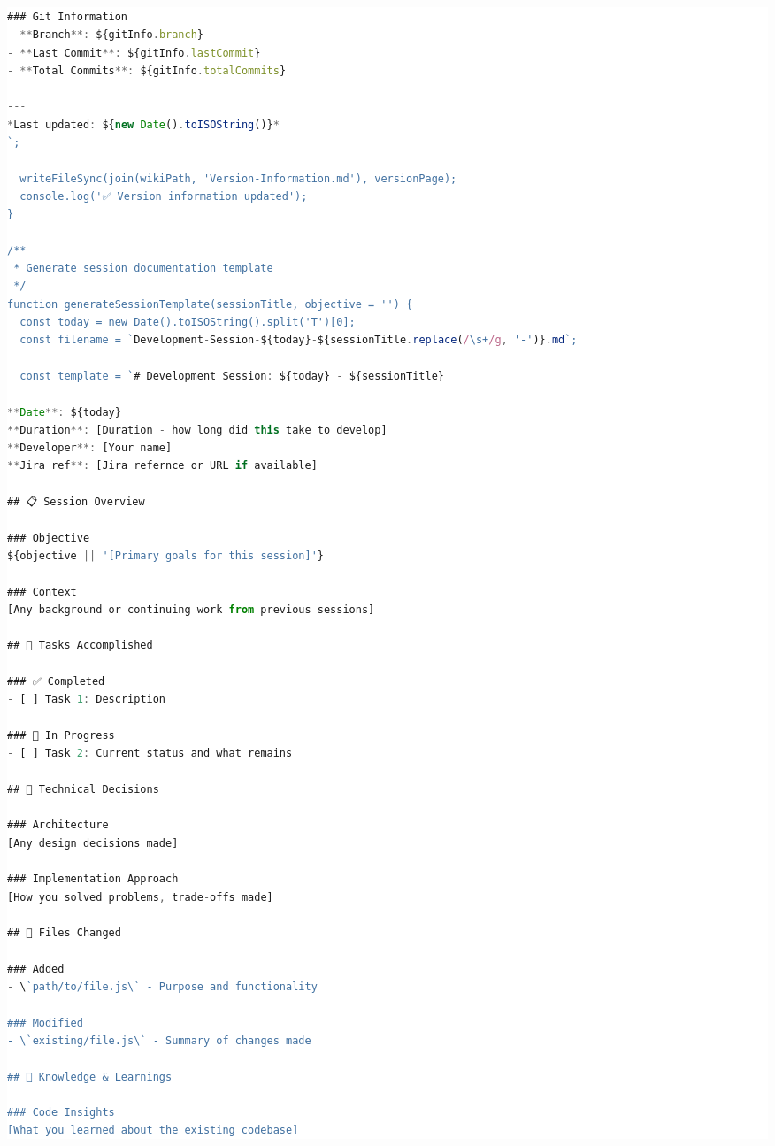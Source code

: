```javascript
### Git Information
- **Branch**: ${gitInfo.branch}
- **Last Commit**: ${gitInfo.lastCommit}
- **Total Commits**: ${gitInfo.totalCommits}

---
*Last updated: ${new Date().toISOString()}*
`;

  writeFileSync(join(wikiPath, 'Version-Information.md'), versionPage);
  console.log('✅ Version information updated');
}

/**
 * Generate session documentation template
 */
function generateSessionTemplate(sessionTitle, objective = '') {
  const today = new Date().toISOString().split('T')[0];
  const filename = `Development-Session-${today}-${sessionTitle.replace(/\s+/g, '-')}.md`;
  
  const template = `# Development Session: ${today} - ${sessionTitle}

**Date**: ${today}  
**Duration**: [Duration - how long did this take to develop]  
**Developer**: [Your name]
**Jira ref**: [Jira refernce or URL if available] 

## 📋 Session Overview

### Objective
${objective || '[Primary goals for this session]'}

### Context
[Any background or continuing work from previous sessions]

## 🎯 Tasks Accomplished

### ✅ Completed
- [ ] Task 1: Description

### 🔄 In Progress
- [ ] Task 2: Current status and what remains

## 🔧 Technical Decisions

### Architecture
[Any design decisions made]

### Implementation Approach
[How you solved problems, trade-offs made]

## 📁 Files Changed

### Added
- \`path/to/file.js\` - Purpose and functionality

### Modified
- \`existing/file.js\` - Summary of changes made

## 📝 Knowledge & Learnings

### Code Insights
[What you learned about the existing codebase]
```